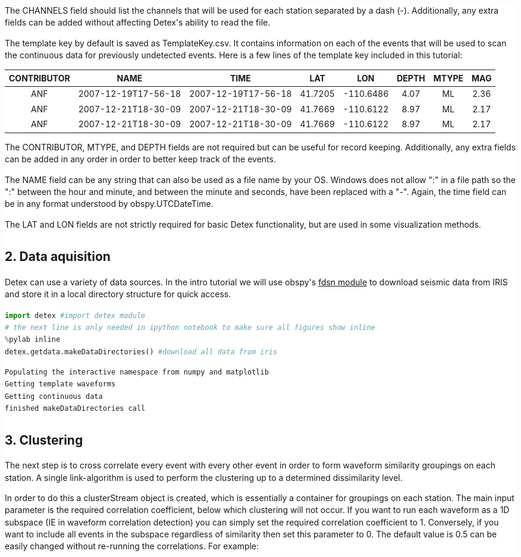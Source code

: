 The CHANNELS field should list the channels that will be used for each station separated by a dash (-). Additionally, any extra fields can be added without affecting Detex's ability to read the file.

The template key by default is saved as TemplateKey.csv. It contains information on each of the events that will be used to scan the continuous data for previously undetected events. Here is a few lines of the template key included in this tutorial:

| CONTRIBUTOR | NAME | TIME | LAT | LON | DEPTH | MTYPE | MAG |
| :--: | :--: | :--: | :--: | :--: |:--: | :--: |:--: |
| ANF | 2007-12-19T17-56-18 | 2007-12-19T17-56-18 | 41.7205	| -110.6486	| 4.07 | ML | 2.36 |
| ANF | 2007-12-21T18-30-09	| 2007-12-21T18-30-09 | 41.7669	| -110.6122	| 8.97 | ML | 2.17 |
| ANF | 2007-12-21T18-30-09	| 2007-12-21T18-30-09 | 41.7669	| -110.6122	| 8.97 | ML	| 2.17 |

The CONTRIBUTOR, MTYPE, and DEPTH fields are not required but can be useful for record keeping. Additionally, any extra fields can be added in any order in order to better keep track of the events. 

The NAME field can be any string that can also be used as a file name by your OS. Windows does not allow ":" in a file path so the ":" between the hour and minute, and between the minute and seconds, have been replaced with a "-". Again, the time field can be in any format understood by obspy.UTCDateTime.

The LAT and LON fields are not strictly required for basic Detex functionality, but are used in some visualization methods. 


##  2. Data aquisition
Detex can use a variety of data sources. In the intro tutorial we will use obspy's [fdsn module](https://docs.obspy.org/packages/autogen/obspy.station.inventory.Inventory.html) to download seismic data from IRIS and store it in a local directory structure for quick access. 



```python
import detex #import detex module
# the next line is only needed in ipython notebook to make sure all figures show inline 
%pylab inline 
detex.getdata.makeDataDirectories() #download all data from iris
```

    Populating the interactive namespace from numpy and matplotlib
    Getting template waveforms
    Getting continuous data
    finished makeDataDirectories call


##  3. Clustering
The next step is to cross correlate every event with every other event in order to form waveform similarity groupings on each station. A single link-algorithm is used to perform the clustering up to a determined dissimilarity level.   

In order to do this a clusterStream object is created, which is essentially a container for groupings on each station. The main input parameter is the required correlation coefficient, below which clustering will not occur. If you want to run each waveform as a 1D subspace (IE in waveform correlation detection) you can simply set the required correlation coefficient to 1. Conversely, if you want to include all events in the subspace regardless of similarity then set this parameter to 0. The default value is 0.5 can be easily changed without re-running the correlations. For example:
